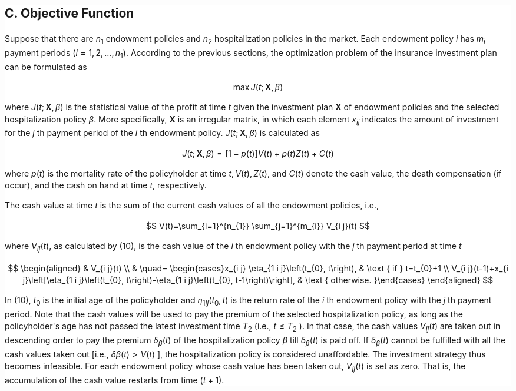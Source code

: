 ## C. Objective Function

Suppose that there are $n_{1}$ endowment policies and $n_{2}$ hospitalization policies in the market. Each endowment policy $i$ has $m_{i}$ payment periods $\left(i=1,2, \ldots, n_{1}\right)$. According to the previous sections, the optimization problem of the insurance investment plan can be formulated as

$$
\max J(t ; \boldsymbol{X}, \beta)
$$

where $J(t ; \boldsymbol{X}, \beta)$ is the statistical value of the profit at time $t$ given the investment plan $\boldsymbol{X}$ of endowment policies and the selected hospitalization policy $\beta$. More specifically, $\boldsymbol{X}$ is an irregular matrix, in which each element $x_{i j}$ indicates the amount of investment for the $j$ th payment period of the $i$ th endowment policy. $J(t ; \boldsymbol{X}, \beta)$ is calculated as

$$
J(t ; \boldsymbol{X}, \beta)=[1-p(t)] V(t)+p(t) Z(t)+C(t)
$$

where $p(t)$ is the mortality rate of the policyholder at time $t, V(t), Z(t)$, and $C(t)$ denote the cash value, the death
compensation (if occur), and the cash on hand at time $t$, respectively.

The cash value at time $t$ is the sum of the current cash values of all the endowment policies, i.e.,

$$
V(t)=\sum_{i=1}^{n_{1}} \sum_{j=1}^{m_{i}} V_{i j}(t)
$$

where $V_{i j}(t)$, as calculated by (10), is the cash value of the $i$ th endowment policy with the $j$ th payment period at time $t$

$$
\begin{aligned}
& V_{i j}(t) \\
& \quad= \begin{cases}x_{i j} \eta_{1 i j}\left(t_{0}, t\right), & \text { if } t=t_{0}+1 \\
V_{i j}(t-1)+x_{i j}\left[\eta_{1 i j}\left(t_{0}, t\right)-\eta_{1 i j}\left(t_{0}, t-1\right)\right], & \text { otherwise. }\end{cases}
\end{aligned}
$$

In (10), $t_{0}$ is the initial age of the policyholder and $\eta_{1 i j}\left(t_{0}, t\right)$ is the return rate of the $i$ th endowment policy with the $j$ th payment period. Note that the cash values will be used to pay the premium of the selected hospitalization policy, as long as the policyholder's age has not passed the latest investment time $T_{2}$ (i.e., $t \leq T_{2}$ ). In that case, the cash values $V_{i j}(t)$ are taken out in descending order to pay the premium $\delta_{\beta}(t)$ of the hospitalization policy $\beta$ till $\delta_{\beta}(t)$ is paid off. If $\delta_{\beta}(t)$ cannot be fulfilled with all the cash values taken out [i.e., $\delta \beta(t)>V(t)$ ], the hospitalization policy is considered unaffordable. The investment strategy thus becomes infeasible. For each endowment policy whose cash value has been taken out, $V_{i j}(t)$ is set as zero. That is, the accumulation of the cash value restarts from time $(t+1)$.


[^0]:    Manuscript received September 9, 2017; revised November 20, 2017; accepted November 24, 2017. Date of publication December 12, 2017; date of current version January 28, 2019. This work was supported in part by the National Natural Science Foundation of China under Grant 61332002, Grant 61622206, and Grant 61772569, and in part by the Hong Kong RGC General Research Fund under Grant 9042038 (CityU 11205314). (Corresponding authors: Wei-Neng Chen; Jun Zhang.)
[^1]:    1089-778X (C) 2017 IEEE. Translations and content mining are permitted for academic research only. Personal use is also permitted, but republication/ redistribution requires IEEE permission. See http://www.ieee.org/publications_standards/publications/rights/index.html for more information.